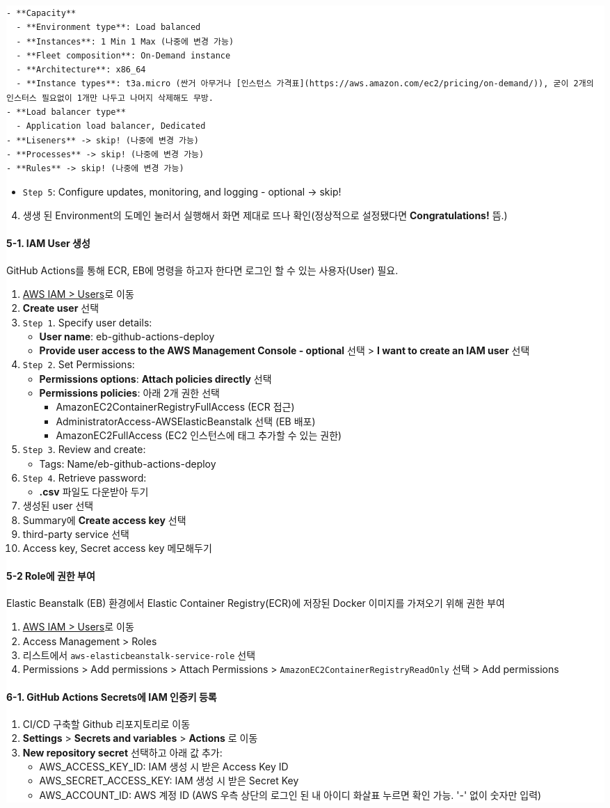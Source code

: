     - **Capacity**
      - **Environment type**: Load balanced
      - **Instances**: 1 Min 1 Max (나중에 변경 가능)
      - **Fleet composition**: On-Demand instance
      - **Architecture**: x86_64
      - **Instance types**: t3a.micro (싼거 아무거나 [인스턴스 가격표](https://aws.amazon.com/ec2/pricing/on-demand/)), 굳이 2개의 인스터스 필요없이 1개만 나두고 나머지 삭제해도 무방.
    - **Load balancer type**
      - Application load balancer, Dedicated
    - **Liseners** -> skip! (나중에 변경 가능)
    - **Processes** -> skip! (나중에 변경 가능)
    - **Rules** -> skip! (나중에 변경 가능)
  - `Step 5`: Configure updates, monitoring, and logging - optional -> skip!
4. 생생 된 Environment의 도메인 눌러서 실행해서 화면 제대로 뜨나 확인(정상적으로 설정됐다면 **Congratulations!** 뜸.)

#### 5-1. IAM User 생성
GitHub Actions를 통해 ECR, EB에 명령을 하고자 한다면 로그인 할 수 있는 사용자(User) 필요.

1. [AWS IAM > Users](https://console.aws.amazon.com/iamv2/home#/users)로 이동
2. **Create user** 선택
3. `Step 1`. Specify user details: 
    - **User name**: eb-github-actions-deploy
    - **Provide user access to the AWS Management Console - optional** 선택 > **I want to create an IAM user** 선택
4. `Step 2`. Set Permissions:
    - **Permissions options**: **Attach policies directly** 선택
    - **Permissions policies**: 아래 2개 권한 선택
      - AmazonEC2ContainerRegistryFullAccess (ECR 접근)
      - AdministratorAccess-AWSElasticBeanstalk 선택 (EB 배포)
      - AmazonEC2FullAccess (EC2 인스턴스에 태그 추가할 수 있는 권한)
5. `Step 3`. Review and create:
    - Tags: Name/eb-github-actions-deploy
6. `Step 4`. Retrieve password:
    - **.csv** 파일도 다운받아 두기
7. 생성된 user 선택
8. Summary에 **Create access key** 선택
9. third-party service 선택 
10. Access key, Secret access key 메모해두기

#### 5-2 Role에 권한 부여
Elastic Beanstalk (EB) 환경에서 Elastic Container Registry(ECR)에 저장된 Docker 이미지를 가져오기 위해 권한 부여

1. [AWS IAM > Users](https://console.aws.amazon.com/iamv2/home#/users)로 이동
2. Access Management > Roles
3. 리스트에서 `aws-elasticbeanstalk-service-role` 선택
4. Permissions > Add permissions > Attach Permissions > `AmazonEC2ContainerRegistryReadOnly` 선택 > Add permissions

#### 6-1. GitHub Actions Secrets에 IAM 인증키 등록
1. CI/CD 구축할 Github 리포지토리로 이동
2. **Settings** > **Secrets and variables** > **Actions** 로 이동
3. **New repository secret** 선택하고 아래 값 추가:
    - AWS_ACCESS_KEY_ID: IAM 생성 시 받은 Access Key ID
    - AWS_SECRET_ACCESS_KEY: IAM 생성 시 받은 Secret Key
    - AWS_ACCOUNT_ID: AWS 계정 ID (AWS 우측 상단의 로그인 된 내 아이디 화살표 누르면 확인 가능. '-' 없이 숫자만 입력)
